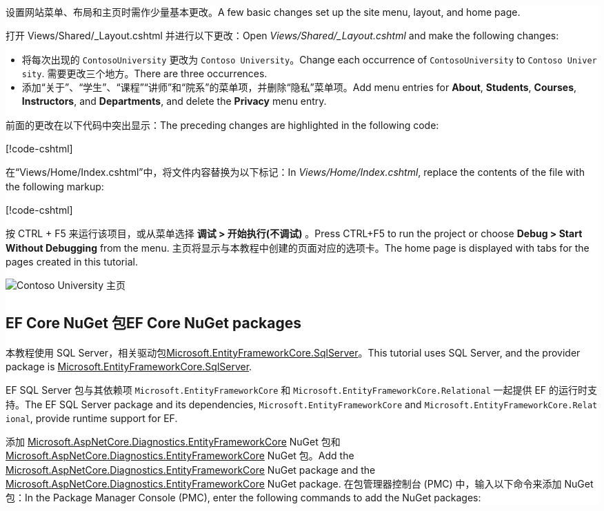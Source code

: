 <span data-ttu-id="b0755-137">设置网站菜单、布局和主页时需作少量基本更改。</span><span class="sxs-lookup"><span data-stu-id="b0755-137">A few basic changes set up the site menu, layout, and home page.</span></span>

<span data-ttu-id="b0755-138">打开 Views/Shared/_Layout.cshtml 并进行以下更改：</span><span class="sxs-lookup"><span data-stu-id="b0755-138">Open *Views/Shared/_Layout.cshtml* and make the following changes:</span></span>

* <span data-ttu-id="b0755-139">将每次出现的 `ContosoUniversity` 更改为 `Contoso University`。</span><span class="sxs-lookup"><span data-stu-id="b0755-139">Change each occurrence of `ContosoUniversity` to `Contoso University`.</span></span> <span data-ttu-id="b0755-140">需要更改三个地方。</span><span class="sxs-lookup"><span data-stu-id="b0755-140">There are three occurrences.</span></span>
* <span data-ttu-id="b0755-141">添加“关于”、“学生”、“课程”“讲师”和“院系”的菜单项，并删除“隐私”菜单项。</span><span class="sxs-lookup"><span data-stu-id="b0755-141">Add menu entries for **About**, **Students**, **Courses**, **Instructors**, and **Departments**, and delete the **Privacy** menu entry.</span></span>

<span data-ttu-id="b0755-142">前面的更改在以下代码中突出显示：</span><span class="sxs-lookup"><span data-stu-id="b0755-142">The preceding changes are highlighted in the following code:</span></span>

[!code-cshtml[](intro/samples/5cu/Views/Shared/_Layout.cshtml?highlight=6,24-38,52)]

<span data-ttu-id="b0755-143">在“Views/Home/Index.cshtml”中，将文件内容替换为以下标记：</span><span class="sxs-lookup"><span data-stu-id="b0755-143">In *Views/Home/Index.cshtml*, replace the contents of the file with the following markup:</span></span>

[!code-cshtml[](intro/samples/5cu/Views/Home/Index.cshtml)]

<span data-ttu-id="b0755-144">按 CTRL + F5 来运行该项目，或从菜单选择 **调试 > 开始执行(不调试)** 。</span><span class="sxs-lookup"><span data-stu-id="b0755-144">Press CTRL+F5 to run the project or choose **Debug > Start Without Debugging** from the menu.</span></span> <span data-ttu-id="b0755-145">主页将显示与本教程中创建的页面对应的选项卡。</span><span class="sxs-lookup"><span data-stu-id="b0755-145">The home page is displayed with tabs for the pages created in this tutorial.</span></span>

![Contoso University 主页](intro/_static/home-page5.png)

## <a name="ef-core-nuget-packages"></a><span data-ttu-id="b0755-147">EF Core NuGet 包</span><span class="sxs-lookup"><span data-stu-id="b0755-147">EF Core NuGet packages</span></span>

<span data-ttu-id="b0755-148">本教程使用 SQL Server，相关驱动包[Microsoft.EntityFrameworkCore.SqlServer](https://www.nuget.org/packages/Microsoft.EntityFrameworkCore.SqlServer/)。</span><span class="sxs-lookup"><span data-stu-id="b0755-148">This tutorial uses SQL Server, and the provider package is [Microsoft.EntityFrameworkCore.SqlServer](https://www.nuget.org/packages/Microsoft.EntityFrameworkCore.SqlServer/).</span></span>

<span data-ttu-id="b0755-149">EF SQL Server 包与其依赖项 `Microsoft.EntityFrameworkCore` 和 `Microsoft.EntityFrameworkCore.Relational` 一起提供 EF 的运行时支持。</span><span class="sxs-lookup"><span data-stu-id="b0755-149">The EF SQL Server package and its dependencies, `Microsoft.EntityFrameworkCore` and `Microsoft.EntityFrameworkCore.Relational`, provide runtime support for EF.</span></span>

<span data-ttu-id="b0755-150">添加 [Microsoft.AspNetCore.Diagnostics.EntityFrameworkCore](https://www.nuget.org/packages/Microsoft.AspNetCore.Diagnostics.EntityFrameworkCore) NuGet 包和 [Microsoft.AspNetCore.Diagnostics.EntityFrameworkCore](https://www.nuget.org/packages/Microsoft.AspNetCore.Diagnostics.EntityFrameworkCore) NuGet 包。</span><span class="sxs-lookup"><span data-stu-id="b0755-150">Add the [Microsoft.AspNetCore.Diagnostics.EntityFrameworkCore](https://www.nuget.org/packages/Microsoft.AspNetCore.Diagnostics.EntityFrameworkCore) NuGet package and the [Microsoft.AspNetCore.Diagnostics.EntityFrameworkCore](https://www.nuget.org/packages/Microsoft.AspNetCore.Diagnostics.EntityFrameworkCore) NuGet package.</span></span> <span data-ttu-id="b0755-151">在包管理器控制台 (PMC) 中，输入以下命令来添加 NuGet 包：</span><span class="sxs-lookup"><span data-stu-id="b0755-151">In the Package Manager Console (PMC), enter the following commands to add the NuGet packages:</span></span>
